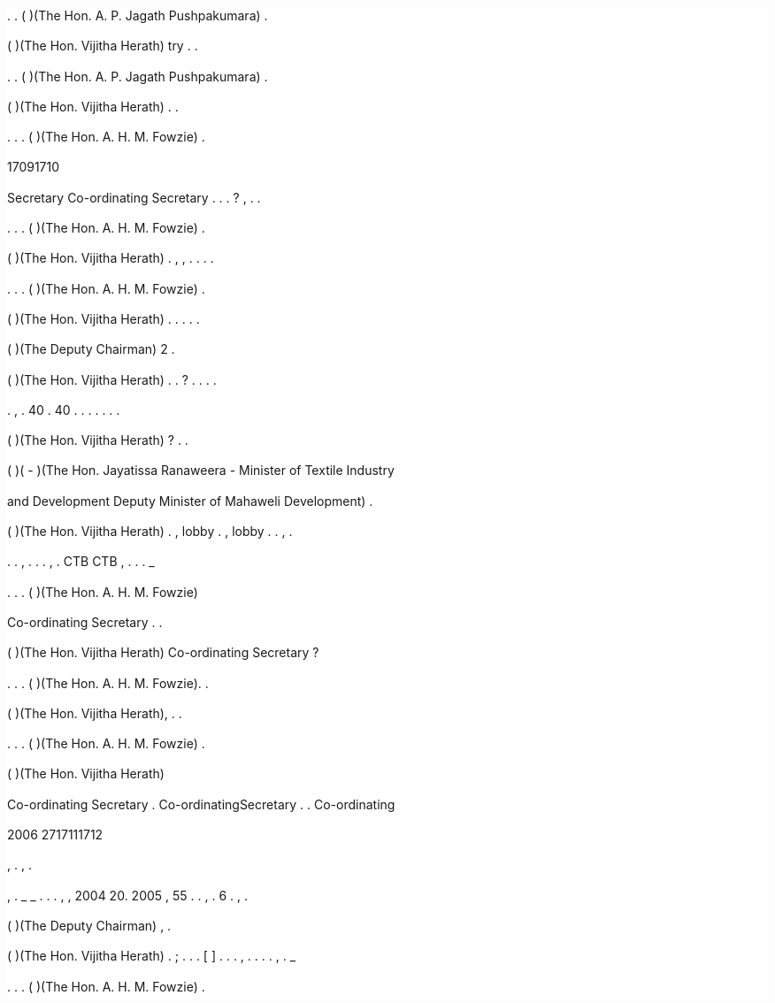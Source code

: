 . . ( )(The Hon. A. P. Jagath Pushpakumara) .

( )(The Hon. Vijitha Herath) try . .

. . ( )(The Hon. A. P. Jagath Pushpakumara) .

( )(The Hon. Vijitha Herath) . .

. . . ( )(The Hon. A. H. M. Fowzie) .

17091710

Secretary Co-ordinating Secretary . . . ? , . .

. . . ( )(The Hon. A. H. M. Fowzie) .

( )(The Hon. Vijitha Herath) . , , . . . .

. . . ( )(The Hon. A. H. M. Fowzie) .

( )(The Hon. Vijitha Herath) . . . . .

( )(The Deputy Chairman) 2 .

( )(The Hon. Vijitha Herath) . . ? . . . .

. , . 40 . 40 . . . . . . .

( )(The Hon. Vijitha Herath) ? . .

( )( - )(The Hon. Jayatissa Ranaweera - Minister of Textile Industry

and Development Deputy Minister of Mahaweli Development) .

( )(The Hon. Vijitha Herath) . , lobby . , lobby . . , .

. . , . . . , . CTB CTB , . . . _

. . . ( )(The Hon. A. H. M. Fowzie)

Co-ordinating Secretary . .

( )(The Hon. Vijitha Herath) Co-ordinating Secretary ?

. . . ( )(The Hon. A. H. M. Fowzie). .

( )(The Hon. Vijitha Herath), . .

. . . ( )(The Hon. A. H. M. Fowzie) .

( )(The Hon. Vijitha Herath)

Co-ordinating Secretary . Co-ordinatingSecretary . . Co-ordinating

2006 2717111712

, . , .

, . _ _ . . . , , 2004 20. 2005 , 55 . . , . 6 . , .

( )(The Deputy Chairman) , .

( )(The Hon. Vijitha Herath) . ; . . . [ ] . . . , . . . . , . _

. . . ( )(The Hon. A. H. M. Fowzie) .

